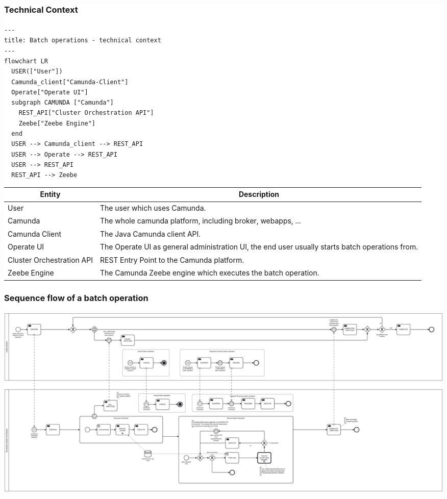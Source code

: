 ### Technical Context

```mermaid
---
title: Batch operations - technical context
---
flowchart LR
  USER(["User"])
  Camunda_client["Camunda-Client"]
  Operate["Operate UI"]
  subgraph CAMUNDA ["Camunda"]
    REST_API["Cluster Orchestration API"]
    Zeebe["Zeebe Engine"]
  end
  USER --> Camunda_client --> REST_API
  USER --> Operate --> REST_API
  USER --> REST_API
  REST_API --> Zeebe
```

|          Entity           |                                           Description                                            |
|---------------------------|--------------------------------------------------------------------------------------------------|
| User                      | The user which uses Camunda.                                                                     |
| Camunda                   | The whole camunda platform, including broker, webapps, ...                                       |
| Camunda Client            | The Java Camunda client API.                                                                     |
| Operate UI                | The  Operate UI as general administration UI, the end user usually starts batch operations from. |
| Cluster Orchestration API | REST Entry Point to the Camunda platform.                                                        |
| Zeebe Engine              | The Camunda Zeebe engine which executes the batch operation.                                     |

### Sequence flow of a batch operation

![Batch operation sequence flow](assets/batch-operation.png)
